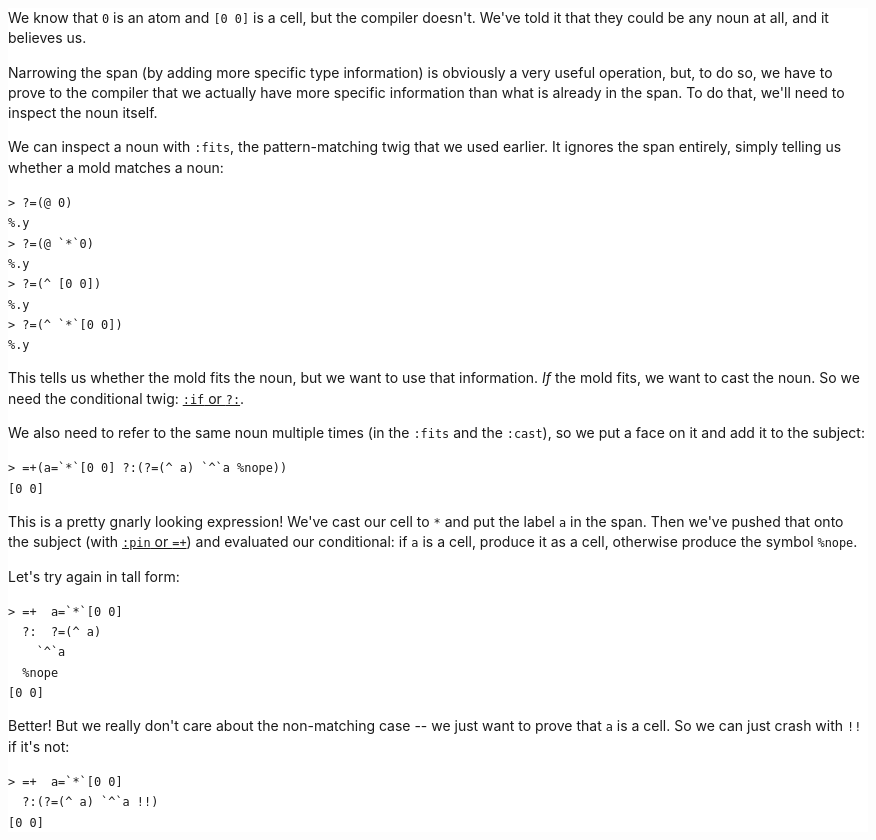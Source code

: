 We know that `0` is an atom and `[0 0]` is a cell, but the compiler doesn't.
We've told it that they could be any noun at all, and it believes us.

Narrowing the span (by adding more specific type information) is obviously a
very useful operation, but, to do so, we have to prove to the compiler that we
actually have more specific information than what is already in the span. To
do that, we'll need to inspect the noun itself.

We can inspect a noun with `:fits`, the pattern-matching twig that we used
earlier. It ignores the span entirely, simply telling us whether a mold matches
a noun:

```
> ?=(@ 0)
%.y
> ?=(@ `*`0)
%.y
> ?=(^ [0 0])
%.y
> ?=(^ `*`[0 0])
%.y
```

This tells us whether the mold fits the noun, but we want to use that
information. *If* the mold fits, we want to cast the noun. So we need the
conditional twig: [`:if` or `?:`]().

We also need to refer to the same noun multiple times (in the `:fits` and the
`:cast`), so we put a face on it and add it to the subject:

```
> =+(a=`*`[0 0] ?:(?=(^ a) `^`a %nope))
[0 0]
```

This is a pretty gnarly looking expression! We've cast our cell to `*` and put
the label `a` in the span. Then we've pushed that onto the subject (with
[`:pin` or `=+`]()) and evaluated our conditional: if `a` is a cell, produce
it as a cell, otherwise produce the symbol `%nope`.

Let's try again in tall form:

```
> =+  a=`*`[0 0]
  ?:  ?=(^ a)
    `^`a
  %nope
[0 0]
```

Better! But we really don't care about the non-matching case -- we just want to
prove that `a` is a cell. So we can just crash with `!!` if it's not:

```
> =+  a=`*`[0 0]
  ?:(?=(^ a) `^`a !!)
[0 0]
```
